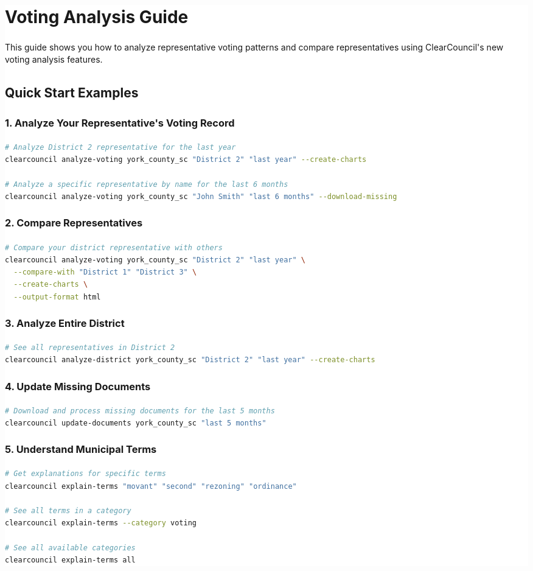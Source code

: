 # Voting Analysis Guide

This guide shows you how to analyze representative voting patterns and compare representatives using ClearCouncil's new voting analysis features.

## Quick Start Examples

### 1. Analyze Your Representative's Voting Record

```bash
# Analyze District 2 representative for the last year
clearcouncil analyze-voting york_county_sc "District 2" "last year" --create-charts

# Analyze a specific representative by name for the last 6 months
clearcouncil analyze-voting york_county_sc "John Smith" "last 6 months" --download-missing
```

### 2. Compare Representatives

```bash
# Compare your district representative with others
clearcouncil analyze-voting york_county_sc "District 2" "last year" \
  --compare-with "District 1" "District 3" \
  --create-charts \
  --output-format html
```

### 3. Analyze Entire District

```bash
# See all representatives in District 2
clearcouncil analyze-district york_county_sc "District 2" "last year" --create-charts
```

### 4. Update Missing Documents

```bash
# Download and process missing documents for the last 5 months
clearcouncil update-documents york_county_sc "last 5 months"
```

### 5. Understand Municipal Terms

```bash
# Get explanations for specific terms
clearcouncil explain-terms "movant" "second" "rezoning" "ordinance"

# See all terms in a category
clearcouncil explain-terms --category voting

# See all available categories
clearcouncil explain-terms all
```
